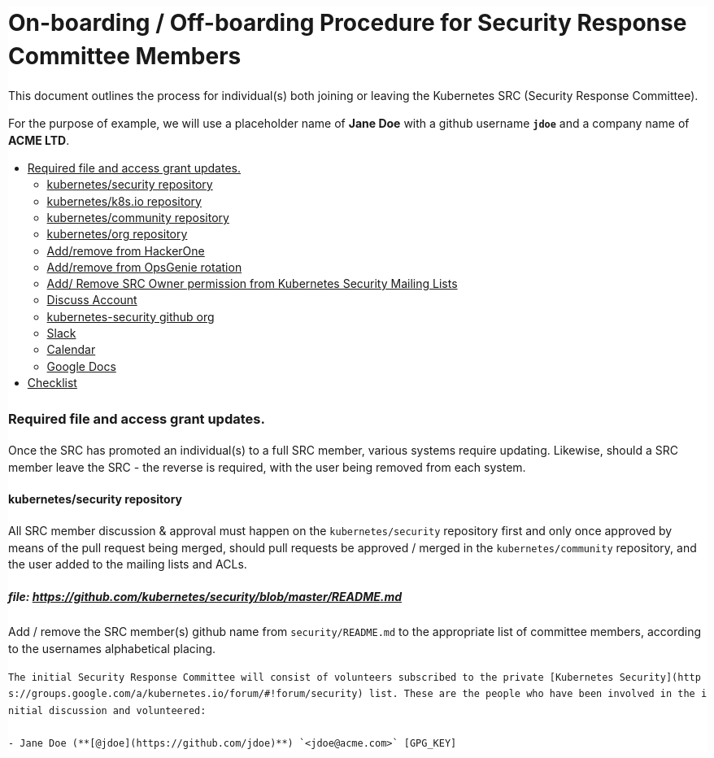 # On-boarding / Off-boarding Procedure for Security Response Committee Members

This document outlines the process for individual(s) both joining or leaving
the Kubernetes SRC (Security Response Committee).

For the purpose of example, we will use a placeholder name of **Jane Doe** with
a github username **`jdoe`** and a company name of **ACME LTD**.


- [Required file and access grant updates.](#required-file-and-access-grant-updates)
  - [kubernetes/security repository](#kubernetessecurity-repository)
  - [kubernetes/k8s.io repository](#kubernetesk8sio-repository)
  - [kubernetes/community repository](#kubernetescommunity-repository)
  - [kubernetes/org repository](#kubernetesorg-repository)
  - [Add/remove from HackerOne](#addremove-from-hackerone)
  - [Add/remove from OpsGenie rotation](#addremove-from-opsgenie-rotation)
  - [Add/ Remove SRC Owner permission from Kubernetes Security Mailing Lists](#add-remove-src-owner-permission-from-kubernetes-security-mailing-lists)
  - [Discuss Account](#discuss-account)
  - [kubernetes-security github org](#kubernetes-security-github-org)
  - [Slack](#slack)
  - [Calendar](#calendar)
  - [Google Docs](#google-docs)
- [Checklist](#checklist)


### Required file and access grant updates.

Once the SRC has promoted an individual(s)  to a full SRC member, various
systems require updating. Likewise, should a SRC member leave the SRC - the
reverse is required, with the user being removed from each system.

#### kubernetes/security repository

All SRC member discussion & approval must happen on the `kubernetes/security`
repository first and only once approved by means of the pull request being
merged, should pull requests be approved / merged in the `kubernetes/community`
repository, and the user added to the mailing lists and ACLs.

##### file: https://github.com/kubernetes/security/blob/master/README.md

Add / remove the SRC member(s) github name from `security/README.md`
to the appropriate list of committee members, according to the usernames
alphabetical placing.

```
The initial Security Response Committee will consist of volunteers subscribed to the private [Kubernetes Security](https://groups.google.com/a/kubernetes.io/forum/#!forum/security) list. These are the people who have been involved in the initial discussion and volunteered:

- Jane Doe (**[@jdoe](https://github.com/jdoe)**) `<jdoe@acme.com>` [GPG_KEY]
```
